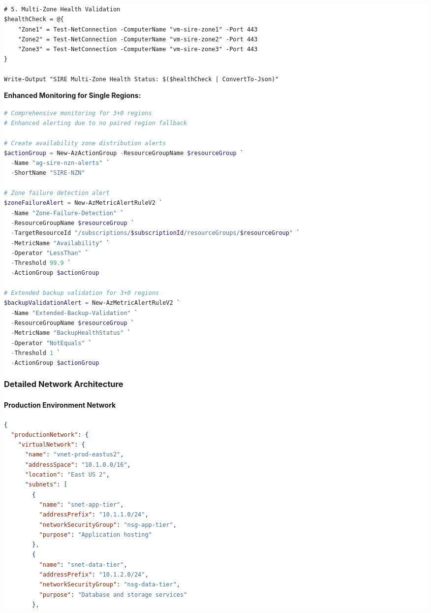 ```
# 5. Multi-Zone Health Validation
$healthCheck = @{
    "Zone1" = Test-NetConnection -ComputerName "vm-sire-zone1" -Port 443
    "Zone2" = Test-NetConnection -ComputerName "vm-sire-zone2" -Port 443  
    "Zone3" = Test-NetConnection -ComputerName "vm-sire-zone3" -Port 443
}

Write-Output "SIRE Multi-Zone Health Status: $($healthCheck | ConvertTo-Json)"
```

**Enhanced Monitoring for Single Regions:**

```powershell
# Comprehensive monitoring for 3+0 regions
# Enhanced alerting due to no paired region fallback

# Create availability zone distribution alerts
$actionGroup = New-AzActionGroup -ResourceGroupName $resourceGroup `
  -Name "ag-sire-nzn-alerts" `
  -ShortName "SIRE-NZN"

# Zone failure detection alert
$zoneFailureAlert = New-AzMetricAlertRuleV2 `
  -Name "Zone-Failure-Detection" `
  -ResourceGroupName $resourceGroup `
  -TargetResourceId "/subscriptions/$subscriptionId/resourceGroups/$resourceGroup" `
  -MetricName "Availability" `
  -Operator "LessThan" `
  -Threshold 99.9 `
  -ActionGroup $actionGroup

# Extended backup validation for 3+0 regions
$backupValidationAlert = New-AzMetricAlertRuleV2 `
  -Name "Extended-Backup-Validation" `
  -ResourceGroupName $resourceGroup `
  -MetricName "BackupHealthStatus" `
  -Operator "NotEquals" `
  -Threshold 1 `
  -ActionGroup $actionGroup
```

### Detailed Network Architecture

#### Production Environment Network
```json
{
  "productionNetwork": {
    "virtualNetwork": {
      "name": "vnet-prod-eastus2",
      "addressSpace": "10.1.0.0/16",
      "location": "East US 2",
      "subnets": [
        {
          "name": "snet-app-tier",
          "addressPrefix": "10.1.1.0/24",
          "networkSecurityGroup": "nsg-app-tier",
          "purpose": "Application hosting"
        },
        {
          "name": "snet-data-tier",
          "addressPrefix": "10.1.2.0/24",
          "networkSecurityGroup": "nsg-data-tier",
          "purpose": "Database and storage services"
        },
```